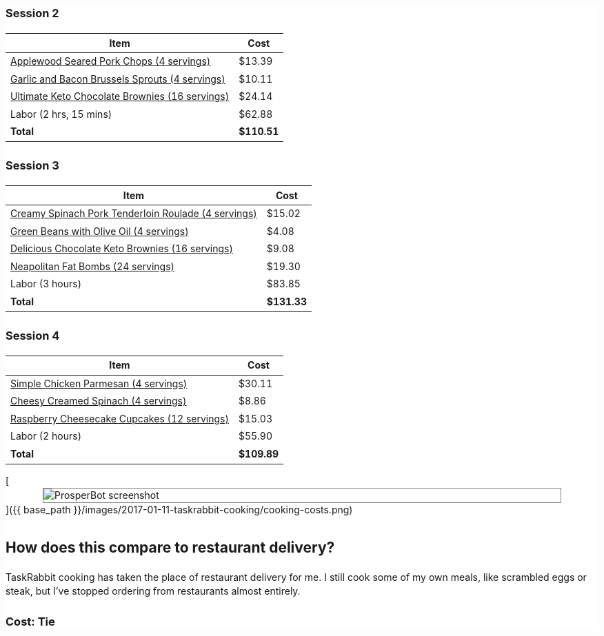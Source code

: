 ### Session 2

| Item                                               | Cost   |
| -------------------------------------------------- | ------ |
| [Applewood Seared Pork Chops (4 servings)](http://www.ruled.me/applewood-seared-pork-chops/)           | $13.39 |
| [Garlic and Bacon Brussels Sprouts (4 servings)](http://www.ruled.me/garlic-and-bacon-brussels-sprouts/)     | $10.11 |
| [Ultimate Keto Chocolate Brownies (16 servings)](http://ketodietapp.com/Blog/post/2015/12/21/ultimate-keto-chocolate-brownies)     | $24.14 |
| Labor (2 hrs, 15 mins)                             | $62.88 |
| **Total**                                          | **$110.51** |

### Session 3

| Item                                               | Cost   |
| -------------------------------------------------- | ------ |
| [Creamy Spinach Pork Tenderloin Roulade (4 servings)](http://www.ruled.me/creamy-spinach-pork-tenderloin-roulade/) | $15.02 |
| [Green Beans with Olive Oil (4 servings)](http://www.epicurious.com/recipes/food/views/green-beans-with-olive-oil-233987) | $4.08 |
| [Delicious Chocolate Keto Brownies (16 servings)](http://www.ruled.me/chocolate-keto-brownies/) | $9.08 |
| [Neapolitan Fat Bombs (24 servings)](http://www.ruled.me/neapolitan-fat-bombs/)                 | $19.30 |
| Labor (3 hours) | $83.85 |
| **Total**                                          | **$131.33** |

### Session 4

| Item                                               | Cost   |
| -------------------------------------------------- | ------ |
| [Simple Chicken Parmesan (4 servings)](http://www.ruled.me/simple-chicken-parmesan/) | $30.11 |
| [Cheesy Creamed Spinach (4 servings)](http://www.ruled.me/cheesy-creamed-spinach/) | $8.86 |
| [Raspberry Cheesecake Cupcakes (12 servings)](http://www.ruled.me/raspberry-cheesecake-cupcakes/) | $15.03 |
| Labor (2 hours) | $55.90 |
| **Total**                                          | **$109.89** |

[<img alt="ProsperBot screenshot" src="{{ base_path }}/images/2017-01-11-taskrabbit-cooking/cooking-costs.png" width="750" style="border:1px solid grey; display: block; margin-left: auto; margin-right: auto;" />]({{ base_path }}/images/2017-01-11-taskrabbit-cooking/cooking-costs.png)

## How does this compare to restaurant delivery?

TaskRabbit cooking has taken the place of restaurant delivery for me. I still cook some of my own meals, like scrambled eggs or steak, but I’ve stopped ordering from restaurants almost entirely.

### Cost: Tie
